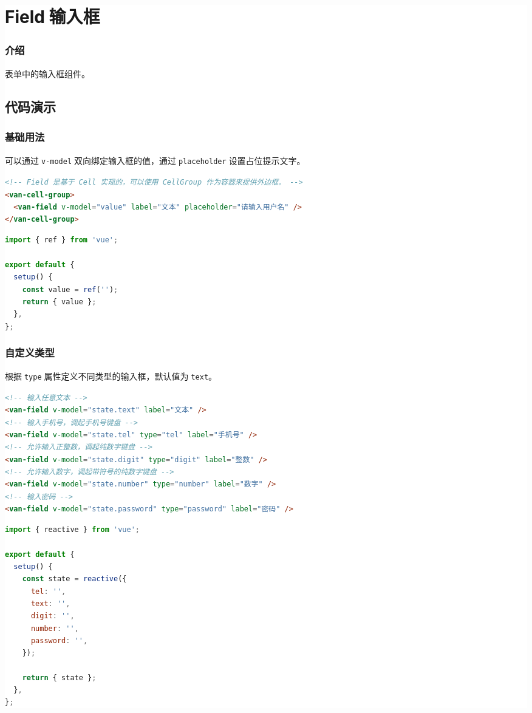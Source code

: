 # Field 输入框

### 介绍

表单中的输入框组件。

## 代码演示

### 基础用法

可以通过 `v-model` 双向绑定输入框的值，通过 `placeholder` 设置占位提示文字。

```html
<!-- Field 是基于 Cell 实现的，可以使用 CellGroup 作为容器来提供外边框。 -->
<van-cell-group>
  <van-field v-model="value" label="文本" placeholder="请输入用户名" />
</van-cell-group>
```

```js
import { ref } from 'vue';

export default {
  setup() {
    const value = ref('');
    return { value };
  },
};
```

### 自定义类型

根据 `type` 属性定义不同类型的输入框，默认值为 `text`。

```html
<!-- 输入任意文本 -->
<van-field v-model="state.text" label="文本" />
<!-- 输入手机号，调起手机号键盘 -->
<van-field v-model="state.tel" type="tel" label="手机号" />
<!-- 允许输入正整数，调起纯数字键盘 -->
<van-field v-model="state.digit" type="digit" label="整数" />
<!-- 允许输入数字，调起带符号的纯数字键盘 -->
<van-field v-model="state.number" type="number" label="数字" />
<!-- 输入密码 -->
<van-field v-model="state.password" type="password" label="密码" />
```

```js
import { reactive } from 'vue';

export default {
  setup() {
    const state = reactive({
      tel: '',
      text: '',
      digit: '',
      number: '',
      password: '',
    });

    return { state };
  },
};
```

